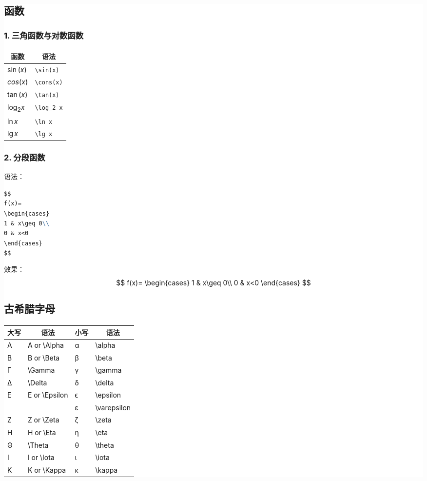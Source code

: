 


## 函数

### 1. 三角函数与对数函数

| 函数       | 语法       |
| ---------- | ---------- |
| $\sin(x)$  | `\sin(x)`  |
| $cos(x)$   | `\cons(x)` |
| $\tan(x)$  | `\tan(x)`  |
| $\log_2 x$ | `\log_2 x` |
| $\ln x$    | `\ln x`    |
| $\lg x$    | `\lg x`    |



### 2. 分段函数

语法：

```markdown
$$
f(x)=
\begin{cases}
1 & x\geq 0\\
0 & x<0
\end{cases}
$$
```

效果：
$$ f(x)=
\begin{cases}
1 & x\geq 0\\
0 & x<0
\end{cases} $$

## 古希腊字母

| 大写 | 语法          | 小写 | 语法        |
| ---- | ------------- | ---- | ----------- |
| A    | A or \Alpha   | α    | \alpha      |
| B    | B or \Beta    | β    | \beta       |
| Γ    | \Gamma        | γ    | \gamma      |
| Δ    | \Delta        | δ    | \delta      |
| E    | E or \Epsilon | ϵ    | \epsilon    |
|      |               | ε    | \varepsilon |
| Z    | Z or \Zeta    | ζ    | \zeta       |
| H    | H or \Eta     | η    | \eta        |
| Θ    | \Theta        | θ    | \theta      |
| I    | I or \Iota    | ι    | \iota       |
| K    | K or \Kappa   | κ    | \kappa      |